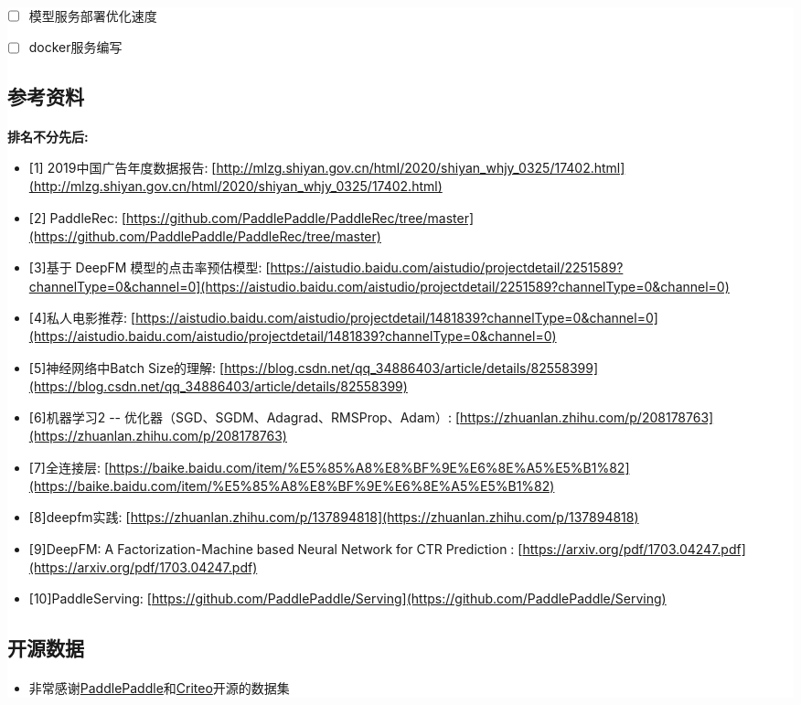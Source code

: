 - [ ] 模型服务部署优化速度

- [ ] docker服务编写

<a name="参考资料"></a>

## 参考资料

**排名不分先后:**

 * [1] 2019中国广告年度数据报告: [http://mlzg.shiyan.gov.cn/html/2020/shiyan_whjy_0325/17402.html](http://mlzg.shiyan.gov.cn/html/2020/shiyan_whjy_0325/17402.html)

 * [2] PaddleRec: [https://github.com/PaddlePaddle/PaddleRec/tree/master](https://github.com/PaddlePaddle/PaddleRec/tree/master)

 * [3]基于 DeepFM 模型的点击率预估模型: [https://aistudio.baidu.com/aistudio/projectdetail/2251589?channelType=0&channel=0](https://aistudio.baidu.com/aistudio/projectdetail/2251589?channelType=0&channel=0)

 * [4]私人电影推荐: [https://aistudio.baidu.com/aistudio/projectdetail/1481839?channelType=0&channel=0](https://aistudio.baidu.com/aistudio/projectdetail/1481839?channelType=0&channel=0)

 * [5]神经网络中Batch Size的理解: [https://blog.csdn.net/qq_34886403/article/details/82558399](https://blog.csdn.net/qq_34886403/article/details/82558399)

 * [6]机器学习2 -- 优化器（SGD、SGDM、Adagrad、RMSProp、Adam）: [https://zhuanlan.zhihu.com/p/208178763](https://zhuanlan.zhihu.com/p/208178763)

 * [7]全连接层: [https://baike.baidu.com/item/%E5%85%A8%E8%BF%9E%E6%8E%A5%E5%B1%82](https://baike.baidu.com/item/%E5%85%A8%E8%BF%9E%E6%8E%A5%E5%B1%82)

 * [8]deepfm实践: [https://zhuanlan.zhihu.com/p/137894818](https://zhuanlan.zhihu.com/p/137894818)

 * [9]DeepFM: A Factorization-Machine based Neural Network for CTR Prediction : [https://arxiv.org/pdf/1703.04247.pdf](https://arxiv.org/pdf/1703.04247.pdf)

 * [10]PaddleServing: [https://github.com/PaddlePaddle/Serving](https://github.com/PaddlePaddle/Serving)

<a name="开源数据"></a>

## 开源数据

 * 非常感谢[PaddlePaddle](https://github.com/PaddlePaddle)和[Criteo](https://www.kaggle.com/c/criteo-display-ad-challenge/)开源的数据集